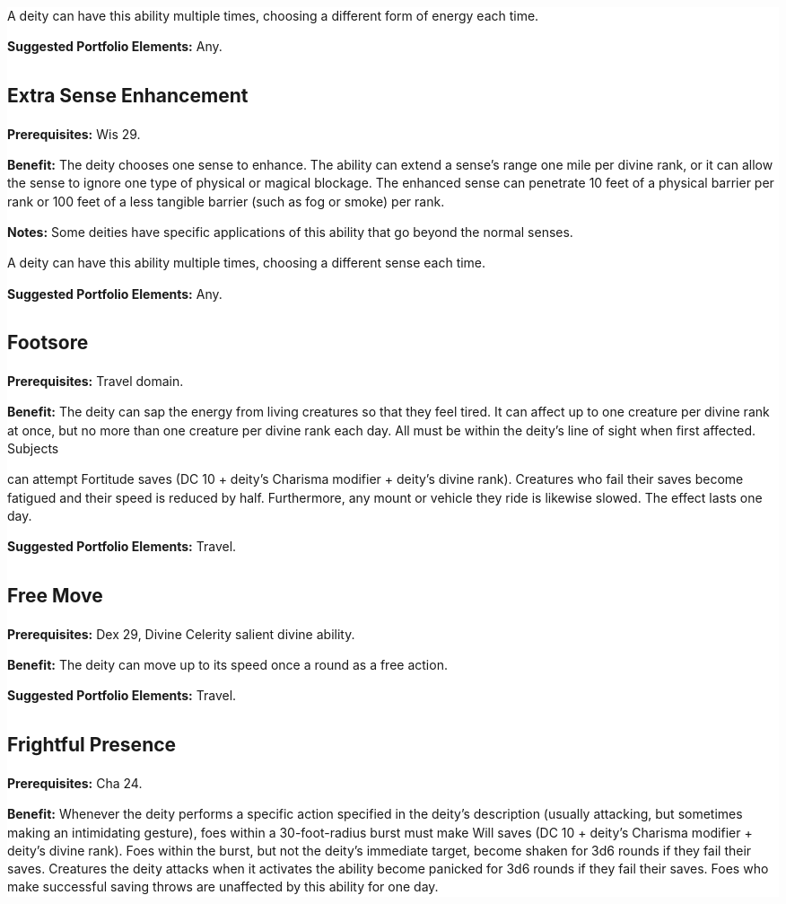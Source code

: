 A deity can have this ability multiple times, choosing a different form
of energy each time.

**Suggested Portfolio Elements:** Any.

## Extra Sense Enhancement

**Prerequisites:** Wis 29.

**Benefit:** The deity chooses one sense to enhance. The ability can
extend a sense’s range one mile per divine rank, or it can allow the
sense to ignore one type of physical or magical blockage. The enhanced
sense can penetrate 10 feet of a physical barrier per rank or 100 feet
of a less tangible barrier (such as fog or smoke) per rank.

**Notes:** Some deities have specific applications of this ability that
go beyond the normal senses.

A deity can have this ability multiple times, choosing a different sense
each time.

**Suggested Portfolio Elements:** Any.

## Footsore

**Prerequisites:** Travel domain.

**Benefit:** The deity can sap the energy from living creatures so that
they feel tired. It can affect up to one creature per divine rank at
once, but no more than one creature per divine rank each day. All must
be within the deity’s line of sight when first affected. Subjects

can attempt Fortitude saves (DC 10 + deity’s Charisma modifier + deity’s
divine rank). Creatures who fail their saves become fatigued and their
speed is reduced by half. Furthermore, any mount or vehicle they ride is
likewise slowed. The effect lasts one day.

**Suggested Portfolio Elements:** Travel.

## Free Move

**Prerequisites:** Dex 29, Divine Celerity salient divine ability.

**Benefit:** The deity can move up to its speed once a round as a free
action.

**Suggested Portfolio Elements:** Travel.

## Frightful Presence

**Prerequisites:** Cha 24.

**Benefit:** Whenever the deity performs a specific action specified in
the deity’s description (usually attacking, but sometimes making an
intimidating gesture), foes within a 30-foot-radius burst must make Will
saves (DC 10 + deity’s Charisma modifier + deity’s divine rank). Foes
within the burst, but not the deity’s immediate target, become shaken
for 3d6 rounds if they fail their saves. Creatures the deity attacks
when it activates the ability become panicked for 3d6 rounds if they
fail their saves. Foes who make successful saving throws are unaffected
by this ability for one day.
